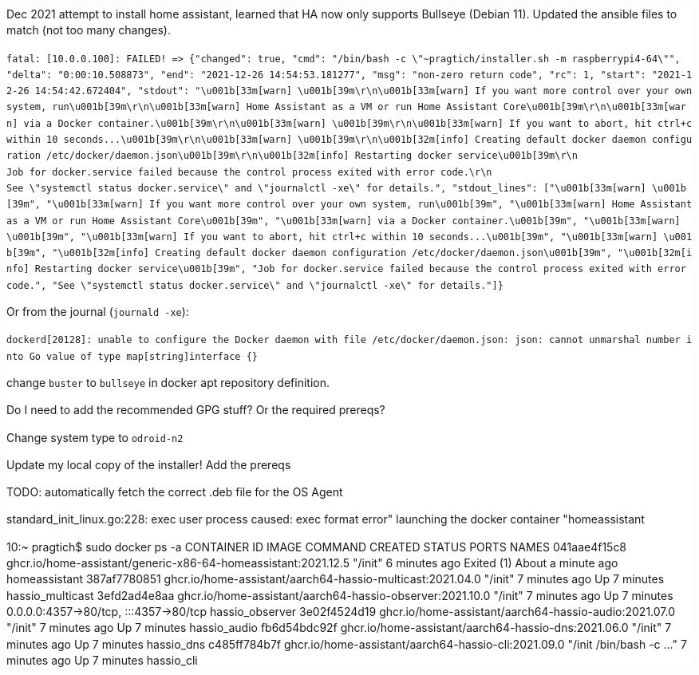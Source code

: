 Dec 2021 attempt to install home assistant, learned that HA now only supports Bullseye (Debian 11). Updated the ansible files to match (not too many changes).

```shell
fatal: [10.0.0.100]: FAILED! => {"changed": true, "cmd": "/bin/bash -c \"~pragtich/installer.sh -m raspberrypi4-64\"", "delta": "0:00:10.508873", "end": "2021-12-26 14:54:53.181277", "msg": "non-zero return code", "rc": 1, "start": "2021-12-26 14:54:42.672404", "stdout": "\u001b[33m[warn] \u001b[39m\r\n\u001b[33m[warn] If you want more control over your own system, run\u001b[39m\r\n\u001b[33m[warn] Home Assistant as a VM or run Home Assistant Core\u001b[39m\r\n\u001b[33m[warn] via a Docker container.\u001b[39m\r\n\u001b[33m[warn] \u001b[39m\r\n\u001b[33m[warn] If you want to abort, hit ctrl+c within 10 seconds...\u001b[39m\r\n\u001b[33m[warn] \u001b[39m\r\n\u001b[32m[info] Creating default docker daemon configuration /etc/docker/daemon.json\u001b[39m\r\n\u001b[32m[info] Restarting docker service\u001b[39m\r\n
Job for docker.service failed because the control process exited with error code.\r\n
See \"systemctl status docker.service\" and \"journalctl -xe\" for details.", "stdout_lines": ["\u001b[33m[warn] \u001b[39m", "\u001b[33m[warn] If you want more control over your own system, run\u001b[39m", "\u001b[33m[warn] Home Assistant as a VM or run Home Assistant Core\u001b[39m", "\u001b[33m[warn] via a Docker container.\u001b[39m", "\u001b[33m[warn] \u001b[39m", "\u001b[33m[warn] If you want to abort, hit ctrl+c within 10 seconds...\u001b[39m", "\u001b[33m[warn] \u001b[39m", "\u001b[32m[info] Creating default docker daemon configuration /etc/docker/daemon.json\u001b[39m", "\u001b[32m[info] Restarting docker service\u001b[39m", "Job for docker.service failed because the control process exited with error code.", "See \"systemctl status docker.service\" and \"journalctl -xe\" for details."]}
```

Or from the journal (`journald -xe`):

```shell
dockerd[20128]: unable to configure the Docker daemon with file /etc/docker/daemon.json: json: cannot unmarshal number into Go value of type map[string]interface {}
```

change `buster` to `bullseye` in docker apt repository definition.

Do I need to add the recommended GPG stuff? Or the required prereqs?

Change system type to `odroid-n2`

Update my local copy of the installer!
Add the prereqs

TODO: automatically fetch the correct .deb file for the OS Agent

standard_init_linux.go:228: exec user process caused: exec format error" launching the docker container "homeassistant

10:~ pragtich$ sudo docker ps -a
CONTAINER ID   IMAGE                                                           COMMAND                  CREATED         STATUS                          PORTS                                   NAMES
041aae4f15c8   ghcr.io/home-assistant/generic-x86-64-homeassistant:2021.12.5   "/init"                  6 minutes ago   Exited (1) About a minute ago                                           homeassistant
387af7780851   ghcr.io/home-assistant/aarch64-hassio-multicast:2021.04.0       "/init"                  7 minutes ago   Up 7 minutes                                                            hassio_multicast
3efd2ad4e8aa   ghcr.io/home-assistant/aarch64-hassio-observer:2021.10.0        "/init"                  7 minutes ago   Up 7 minutes                    0.0.0.0:4357->80/tcp, :::4357->80/tcp   hassio_observer
3e02f4524d19   ghcr.io/home-assistant/aarch64-hassio-audio:2021.07.0           "/init"                  7 minutes ago   Up 7 minutes                                                            hassio_audio
fb6d54bdc92f   ghcr.io/home-assistant/aarch64-hassio-dns:2021.06.0             "/init"                  7 minutes ago   Up 7 minutes                                                            hassio_dns
c485ff784b7f   ghcr.io/home-assistant/aarch64-hassio-cli:2021.09.0             "/init /bin/bash -c …"   7 minutes ago   Up 7 minutes                                                            hassio_cli